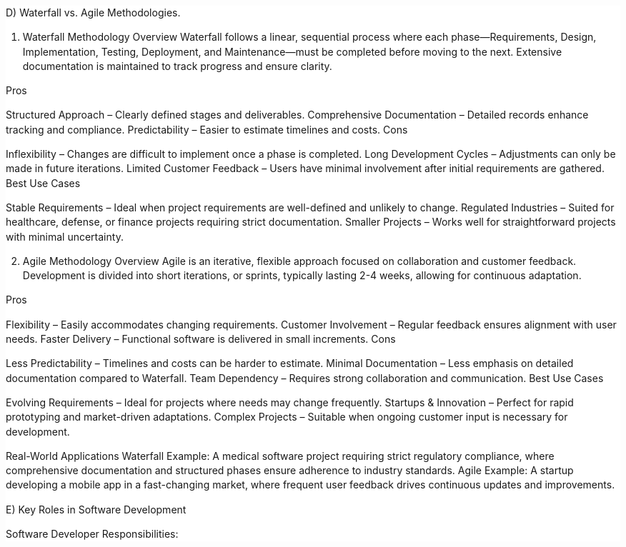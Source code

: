 
D) Waterfall vs. Agile Methodologies.

1. Waterfall Methodology
Overview
Waterfall follows a linear, sequential process where each phase—Requirements, Design, Implementation, Testing, Deployment, and Maintenance—must be completed before moving to the next. Extensive documentation is maintained to track progress and ensure clarity.

Pros

Structured Approach – Clearly defined stages and deliverables.
Comprehensive Documentation – Detailed records enhance tracking and compliance.
Predictability – Easier to estimate timelines and costs.
Cons

Inflexibility – Changes are difficult to implement once a phase is completed.
Long Development Cycles – Adjustments can only be made in future iterations.
Limited Customer Feedback – Users have minimal involvement after initial requirements are gathered.
Best Use Cases

Stable Requirements – Ideal when project requirements are well-defined and unlikely to change.
Regulated Industries – Suited for healthcare, defense, or finance projects requiring strict documentation.
Smaller Projects – Works well for straightforward projects with minimal uncertainty.

2. Agile Methodology
Overview
Agile is an iterative, flexible approach focused on collaboration and customer feedback. Development is divided into short iterations, or sprints, typically lasting 2-4 weeks, allowing for continuous adaptation.

Pros

Flexibility – Easily accommodates changing requirements.
Customer Involvement – Regular feedback ensures alignment with user needs.
Faster Delivery – Functional software is delivered in small increments.
Cons

Less Predictability – Timelines and costs can be harder to estimate.
Minimal Documentation – Less emphasis on detailed documentation compared to Waterfall.
Team Dependency – Requires strong collaboration and communication.
Best Use Cases

Evolving Requirements – Ideal for projects where needs may change frequently.
Startups & Innovation – Perfect for rapid prototyping and market-driven adaptations.
Complex Projects – Suitable when ongoing customer input is necessary for development.

Real-World Applications
Waterfall Example: A medical software project requiring strict regulatory compliance, where comprehensive documentation and structured phases ensure adherence to industry standards.
Agile Example: A startup developing a mobile app in a fast-changing market, where frequent user feedback drives continuous updates and improvements.

E) Key Roles in Software Development

Software Developer
Responsibilities:
